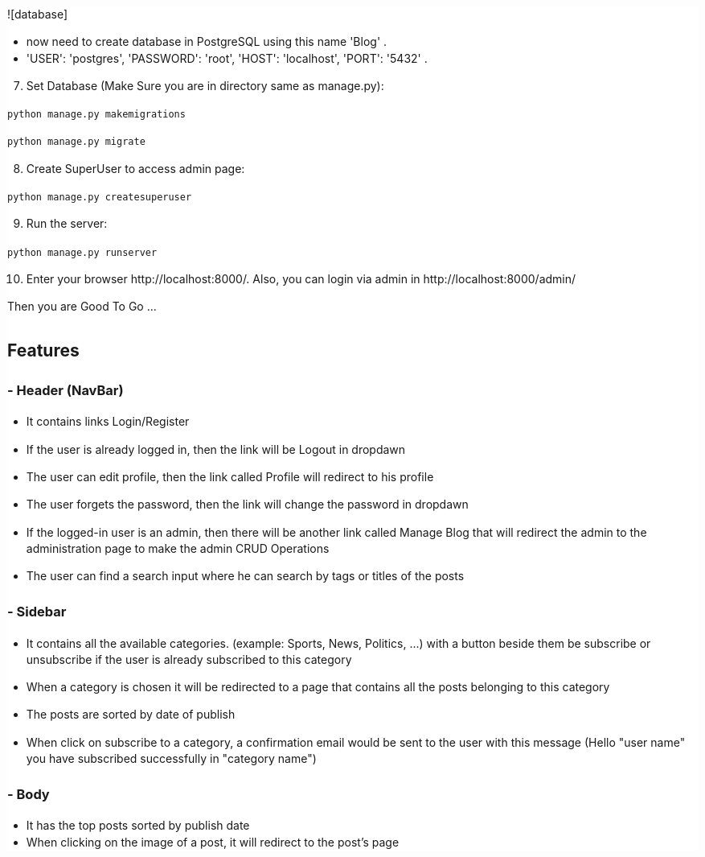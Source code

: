    ![database]

   - now need to create database in PostgreSQL using this name 'Blog' .
   - 'USER': 'postgres', 'PASSWORD': 'root', 'HOST': 'localhost', 'PORT': '5432' .

7. Set Database (Make Sure you are in directory same as manage.py):

`python manage.py makemigrations`

`python manage.py migrate`

8. Create SuperUser to access admin page:

`python manage.py createsuperuser`

9. Run the server:

`python manage.py runserver`

10. Enter your browser http://localhost:8000/. Also, you can login via admin in http://localhost:8000/admin/

Then you are Good To Go ...

## Features

### - Header (NavBar)

- It contains links Login/Register

- If the user is already logged in, then the link will be Logout in dropdawn

- The user can edit profile, then the link called Profile will redirect to his profile

- The user forgets the password, then the link will change the password in dropdawn

- If the logged-in user is an admin, then there will be another link called Manage Blog that will redirect the admin to the administration page to make the admin CRUD Operations

- The user can find a search input where he can search by tags or titles of the posts

### - Sidebar

- It contains all the available categories. (example: Sports, News, Politics, ...) with a button beside them be subscribe or unsubscribe if the user is already subscribed to this category

- When a category is chosen it will be redirected to a page that contains all the posts belonging to this category

- The posts are sorted by date of publish

- When click on subscribe to a category, a confirmation email would be sent to the user with this message (Hello "user name" you have subscribed successfully in "category name")

### - Body

- It has the top posts sorted by publish date
- When clicking on the image of a post, it will redirect to the post’s page

